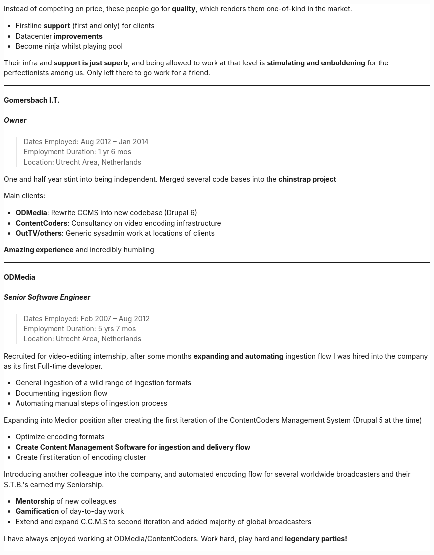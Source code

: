Instead of competing on price, these people go for **quality**, which renders them one-of-kind in the market.

- Firstline **support** (first and only) for clients
- Datacenter **improvements**
- Become ninja whilst playing pool

Their infra and **support is just superb**, and being allowed to work at that level is **stimulating and emboldening** for the perfectionists among us.
Only left there to go work for a friend.
***

#### **Gomersbach I.T.**
##### **Owner**
>Dates Employed: Aug 2012 – Jan 2014  
Employment Duration: 1 yr 6 mos  
Location: Utrecht Area, Netherlands

One and half year stint into being independent.
Merged several code bases into the **chinstrap project**

Main clients:
- **ODMedia**: Rewrite CCMS into new codebase (Drupal 6)
- **ContentCoders**: Consultancy on video encoding infrastructure
- **OutTV/others**: Generic sysadmin work at locations of clients

**Amazing experience** and incredibly humbling
***

#### **ODMedia**
##### **Senior Software Engineer**
>Dates Employed: Feb 2007 – Aug 2012  
Employment Duration: 5 yrs 7 mos  
Location: Utrecht Area, Netherlands

Recruited for video-editing internship, after some months **expanding and automating** ingestion flow I was hired into the company as its first Full-time developer.
- General ingestion of a wild range of ingestion formats
- Documenting ingestion flow
- Automating manual steps of ingestion process

Expanding into Medior position after creating the first iteration of the ContentCoders Management System (Drupal 5 at the time)
- Optimize encoding formats
- **Create Content Management Software for ingestion and delivery flow**
- Create first iteration of encoding cluster

Introducing another colleague into the company, and automated encoding flow for several worldwide broadcasters and their S.T.B.'s earned my Seniorship.
- **Mentorship** of new colleagues
- **Gamification** of day-to-day work
- Extend and expand C.C.M.S to second iteration and added majority of global broadcasters

I have always enjoyed working at ODMedia/ContentCoders.
Work hard, play hard and **legendary parties!**
***
